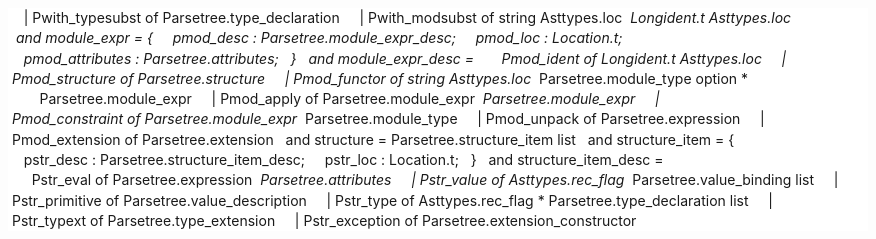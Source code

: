 &nbsp;&nbsp;&nbsp;&nbsp;<span class="keywordsign">|</span>&nbsp;<span class="constructor">Pwith_typesubst</span>&nbsp;<span class="keyword">of</span>&nbsp;<span class="constructor">Parsetree</span>.type_declaration
&nbsp;&nbsp;&nbsp;&nbsp;<span class="keywordsign">|</span>&nbsp;<span class="constructor">Pwith_modsubst</span>&nbsp;<span class="keyword">of</span>&nbsp;string&nbsp;<span class="constructor">Asttypes</span>.loc&nbsp;*&nbsp;<span class="constructor">Longident</span>.t&nbsp;<span class="constructor">Asttypes</span>.loc
&nbsp;&nbsp;<span class="keyword">and</span>&nbsp;module_expr&nbsp;=&nbsp;{
&nbsp;&nbsp;&nbsp;&nbsp;pmod_desc&nbsp;:&nbsp;<span class="constructor">Parsetree</span>.module_expr_desc;
&nbsp;&nbsp;&nbsp;&nbsp;pmod_loc&nbsp;:&nbsp;<span class="constructor">Location</span>.t;
&nbsp;&nbsp;&nbsp;&nbsp;pmod_attributes&nbsp;:&nbsp;<span class="constructor">Parsetree</span>.attributes;
&nbsp;&nbsp;}
&nbsp;&nbsp;<span class="keyword">and</span>&nbsp;module_expr_desc&nbsp;=
&nbsp;&nbsp;&nbsp;&nbsp;&nbsp;&nbsp;<span class="constructor">Pmod_ident</span>&nbsp;<span class="keyword">of</span>&nbsp;<span class="constructor">Longident</span>.t&nbsp;<span class="constructor">Asttypes</span>.loc
&nbsp;&nbsp;&nbsp;&nbsp;<span class="keywordsign">|</span>&nbsp;<span class="constructor">Pmod_structure</span>&nbsp;<span class="keyword">of</span>&nbsp;<span class="constructor">Parsetree</span>.structure
&nbsp;&nbsp;&nbsp;&nbsp;<span class="keywordsign">|</span>&nbsp;<span class="constructor">Pmod_functor</span>&nbsp;<span class="keyword">of</span>&nbsp;string&nbsp;<span class="constructor">Asttypes</span>.loc&nbsp;*&nbsp;<span class="constructor">Parsetree</span>.module_type&nbsp;option&nbsp;*
&nbsp;&nbsp;&nbsp;&nbsp;&nbsp;&nbsp;&nbsp;&nbsp;<span class="constructor">Parsetree</span>.module_expr
&nbsp;&nbsp;&nbsp;&nbsp;<span class="keywordsign">|</span>&nbsp;<span class="constructor">Pmod_apply</span>&nbsp;<span class="keyword">of</span>&nbsp;<span class="constructor">Parsetree</span>.module_expr&nbsp;*&nbsp;<span class="constructor">Parsetree</span>.module_expr
&nbsp;&nbsp;&nbsp;&nbsp;<span class="keywordsign">|</span>&nbsp;<span class="constructor">Pmod_constraint</span>&nbsp;<span class="keyword">of</span>&nbsp;<span class="constructor">Parsetree</span>.module_expr&nbsp;*&nbsp;<span class="constructor">Parsetree</span>.module_type
&nbsp;&nbsp;&nbsp;&nbsp;<span class="keywordsign">|</span>&nbsp;<span class="constructor">Pmod_unpack</span>&nbsp;<span class="keyword">of</span>&nbsp;<span class="constructor">Parsetree</span>.expression
&nbsp;&nbsp;&nbsp;&nbsp;<span class="keywordsign">|</span>&nbsp;<span class="constructor">Pmod_extension</span>&nbsp;<span class="keyword">of</span>&nbsp;<span class="constructor">Parsetree</span>.extension
&nbsp;&nbsp;<span class="keyword">and</span>&nbsp;structure&nbsp;=&nbsp;<span class="constructor">Parsetree</span>.structure_item&nbsp;list
&nbsp;&nbsp;<span class="keyword">and</span>&nbsp;structure_item&nbsp;=&nbsp;{
&nbsp;&nbsp;&nbsp;&nbsp;pstr_desc&nbsp;:&nbsp;<span class="constructor">Parsetree</span>.structure_item_desc;
&nbsp;&nbsp;&nbsp;&nbsp;pstr_loc&nbsp;:&nbsp;<span class="constructor">Location</span>.t;
&nbsp;&nbsp;}
&nbsp;&nbsp;<span class="keyword">and</span>&nbsp;structure_item_desc&nbsp;=
&nbsp;&nbsp;&nbsp;&nbsp;&nbsp;&nbsp;<span class="constructor">Pstr_eval</span>&nbsp;<span class="keyword">of</span>&nbsp;<span class="constructor">Parsetree</span>.expression&nbsp;*&nbsp;<span class="constructor">Parsetree</span>.attributes
&nbsp;&nbsp;&nbsp;&nbsp;<span class="keywordsign">|</span>&nbsp;<span class="constructor">Pstr_value</span>&nbsp;<span class="keyword">of</span>&nbsp;<span class="constructor">Asttypes</span>.rec_flag&nbsp;*&nbsp;<span class="constructor">Parsetree</span>.value_binding&nbsp;list
&nbsp;&nbsp;&nbsp;&nbsp;<span class="keywordsign">|</span>&nbsp;<span class="constructor">Pstr_primitive</span>&nbsp;<span class="keyword">of</span>&nbsp;<span class="constructor">Parsetree</span>.value_description
&nbsp;&nbsp;&nbsp;&nbsp;<span class="keywordsign">|</span>&nbsp;<span class="constructor">Pstr_type</span>&nbsp;<span class="keyword">of</span>&nbsp;<span class="constructor">Asttypes</span>.rec_flag&nbsp;*&nbsp;<span class="constructor">Parsetree</span>.type_declaration&nbsp;list
&nbsp;&nbsp;&nbsp;&nbsp;<span class="keywordsign">|</span>&nbsp;<span class="constructor">Pstr_typext</span>&nbsp;<span class="keyword">of</span>&nbsp;<span class="constructor">Parsetree</span>.type_extension
&nbsp;&nbsp;&nbsp;&nbsp;<span class="keywordsign">|</span>&nbsp;<span class="constructor">Pstr_exception</span>&nbsp;<span class="keyword">of</span>&nbsp;<span class="constructor">Parsetree</span>.extension_constructor